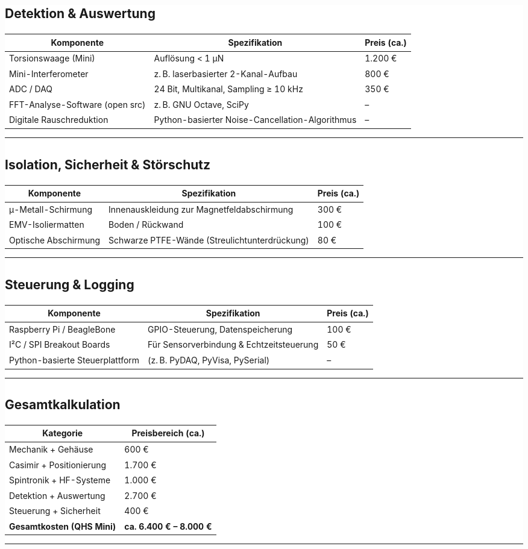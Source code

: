 
## Detektion & Auswertung

| Komponente                        | Spezifikation                                       | Preis (ca.)     |
|----------------------------------|-----------------------------------------------------|-----------------|
| Torsionswaage (Mini)             | Auflösung < 1 µN                                    | 1.200 €         |
| Mini-Interferometer              | z. B. laserbasierter 2-Kanal-Aufbau                 | 800 €           |
| ADC / DAQ                        | 24 Bit, Multikanal, Sampling ≥ 10 kHz               | 350 €           |
| FFT-Analyse-Software (open src)  | z. B. GNU Octave, SciPy                             | –               |
| Digitale Rauschreduktion         | Python-basierter Noise-Cancellation-Algorithmus     | –               |

---

## Isolation, Sicherheit & Störschutz

| Komponente                        | Spezifikation                                       | Preis (ca.)     |
|----------------------------------|-----------------------------------------------------|-----------------|
| μ-Metall-Schirmung               | Innenauskleidung zur Magnetfeldabschirmung          | 300 €           |
| EMV-Isoliermatten                | Boden / Rückwand                                    | 100 €           |
| Optische Abschirmung             | Schwarze PTFE-Wände (Streulichtunterdrückung)       | 80 €            |

---

## Steuerung & Logging

| Komponente                        | Spezifikation                                       | Preis (ca.)     |
|----------------------------------|-----------------------------------------------------|-----------------|
| Raspberry Pi / BeagleBone        | GPIO-Steuerung, Datenspeicherung                    | 100 €           |
| I²C / SPI Breakout Boards        | Für Sensorverbindung & Echtzeitsteuerung            | 50 €            |
| Python-basierte Steuerplattform  | (z. B. PyDAQ, PyVisa, PySerial)                     | –               |

---

## Gesamtkalkulation

| Kategorie                        | Preisbereich (ca.)       |
|----------------------------------|---------------------------|
| Mechanik + Gehäuse               | 600 €                     |
| Casimir + Positionierung         | 1.700 €                   |
| Spintronik + HF-Systeme          | 1.000 €                   |
| Detektion + Auswertung           | 2.700 €                   |
| Steuerung + Sicherheit           | 400 €                     |
| **Gesamtkosten (QHS Mini)**      | **ca. 6.400 € – 8.000 €** |

---